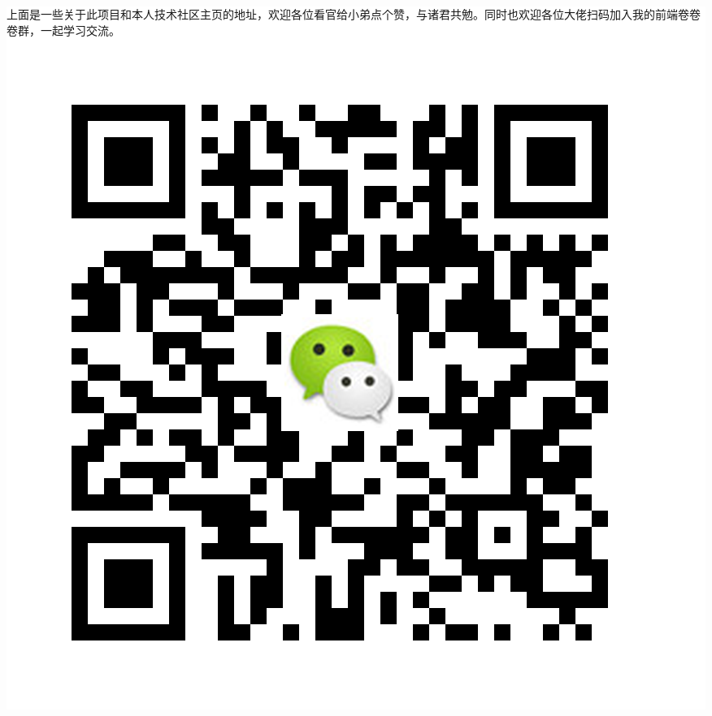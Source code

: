 上面是一些关于此项目和本人技术社区主页的地址，欢迎各位看官给小弟点个赞，与诸君共勉。同时也欢迎各位大佬扫码加入我的前端卷卷卷群，一起学习交流。<br/>![前端卷卷卷.png](./md_images/前端卷卷卷.png)
